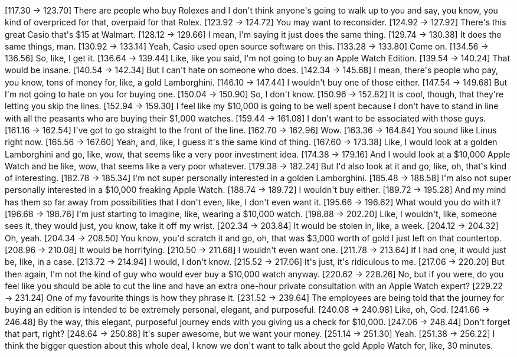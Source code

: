 [117.30 → 123.70] There are people who buy Rolexes and I don't think anyone's going to walk up to you and say, you know, you kind of overpriced for that, overpaid for that Rolex.
[123.92 → 124.72] You may want to reconsider.
[124.92 → 127.92] There's this great Casio that's $15 at Walmart.
[128.12 → 129.66] I mean, I'm saying it just does the same thing.
[129.74 → 130.38] It does the same things, man.
[130.92 → 133.14] Yeah, Casio used open source software on this.
[133.28 → 133.80] Come on.
[134.56 → 136.56] So, like, I get it.
[136.64 → 139.44] Like, like you said, I'm not going to buy an Apple Watch Edition.
[139.54 → 140.24] That would be insane.
[140.54 → 142.34] But I can't hate on someone who does.
[142.34 → 145.68] I mean, there's people who pay, you know, tons of money for, like, a gold Lamborghini.
[146.10 → 147.44] I wouldn't buy one of those either.
[147.54 → 149.68] But I'm not going to hate on you for buying one.
[150.04 → 150.90] So, I don't know.
[150.96 → 152.82] It is cool, though, that they're letting you skip the lines.
[152.94 → 159.30] I feel like my $10,000 is going to be well spent because I don't have to stand in line with all the peasants who are buying their $1,000 watches.
[159.44 → 161.08] I don't want to be associated with those guys.
[161.16 → 162.54] I've got to go straight to the front of the line.
[162.70 → 162.96] Wow.
[163.36 → 164.84] You sound like Linus right now.
[165.56 → 167.60] Yeah, and, like, I guess it's the same kind of thing.
[167.60 → 173.38] Like, I would look at a golden Lamborghini and go, like, wow, that seems like a very poor investment idea.
[174.38 → 179.16] And I would look at a $10,000 Apple Watch and be like, wow, that seems like a very poor whatever.
[179.38 → 182.24] But I'd also look at it and go, like, oh, that's kind of interesting.
[182.78 → 185.34] I'm not super personally interested in a golden Lamborghini.
[185.48 → 188.58] I'm also not super personally interested in a $10,000 freaking Apple Watch.
[188.74 → 189.72] I wouldn't buy either.
[189.72 → 195.28] And my mind has them so far away from possibilities that I don't even, like, I don't even want it.
[195.66 → 196.62] What would you do with it?
[196.68 → 198.76] I'm just starting to imagine, like, wearing a $10,000 watch.
[198.88 → 202.20] Like, I wouldn't, like, someone sees it, they would just, you know, take it off my wrist.
[202.34 → 203.84] It would be stolen in, like, a week.
[204.12 → 204.32] Oh, yeah.
[204.34 → 208.50] You know, you'd scratch it and go, oh, that was $3,000 worth of gold I just left on that countertop.
[208.96 → 210.08] It would be horrifying.
[210.50 → 211.68] I wouldn't even want one.
[211.78 → 213.64] If I had one, it would just be, like, in a case.
[213.72 → 214.94] I would, I don't know.
[215.52 → 217.06] It's just, it's ridiculous to me.
[217.06 → 220.20] But then again, I'm not the kind of guy who would ever buy a $10,000 watch anyway.
[220.62 → 228.26] No, but if you were, do you feel like you should be able to cut the line and have an extra one-hour private consultation with an Apple Watch expert?
[229.22 → 231.24] One of my favourite things is how they phrase it.
[231.52 → 239.64] The employees are being told that the journey for buying an edition is intended to be extremely personal, elegant, and purposeful.
[240.08 → 240.98] Like, oh, God.
[241.66 → 246.48] By the way, this elegant, purposeful journey ends with you giving us a check for $10,000.
[247.06 → 248.44] Don't forget that part, right?
[248.64 → 250.88] It's super awesome, but we want your money.
[251.14 → 251.30] Yeah.
[251.38 → 256.22] I think the bigger question about this whole deal, I know we don't want to talk about the gold Apple Watch for, like, 30 minutes.